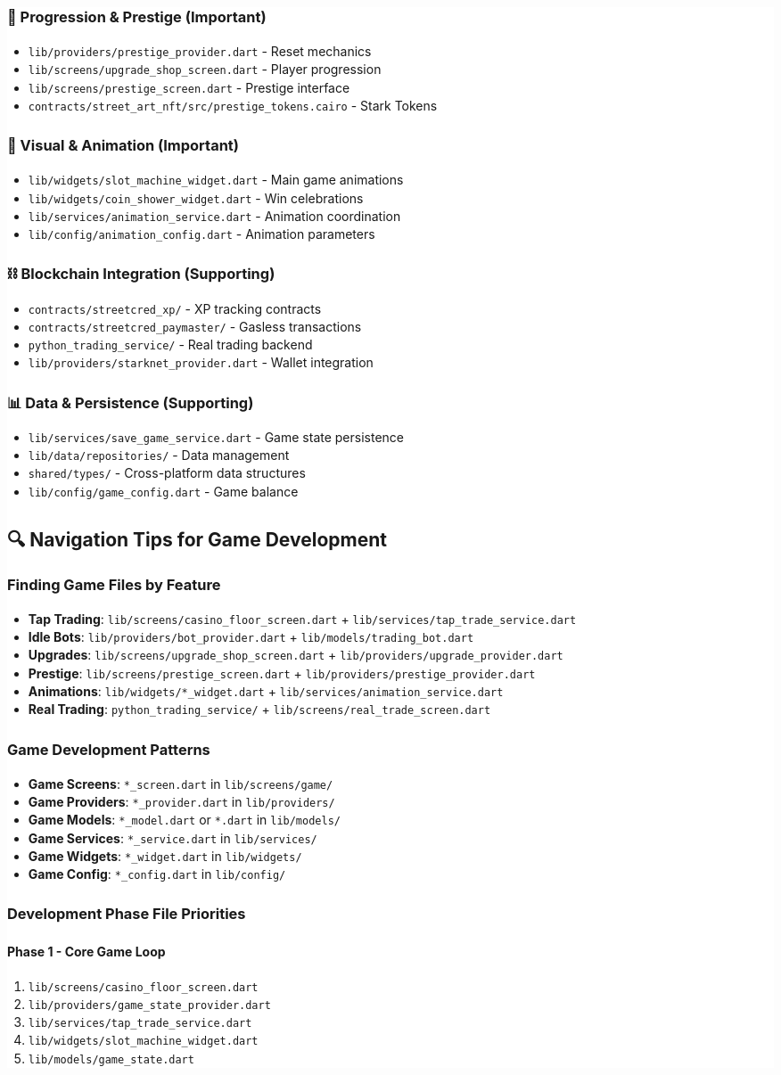 ### 💎 Progression & Prestige (Important)
- `lib/providers/prestige_provider.dart` - Reset mechanics
- `lib/screens/upgrade_shop_screen.dart` - Player progression
- `lib/screens/prestige_screen.dart` - Prestige interface
- `contracts/street_art_nft/src/prestige_tokens.cairo` - Stark Tokens

### 🎨 Visual & Animation (Important)
- `lib/widgets/slot_machine_widget.dart` - Main game animations
- `lib/widgets/coin_shower_widget.dart` - Win celebrations
- `lib/services/animation_service.dart` - Animation coordination
- `lib/config/animation_config.dart` - Animation parameters

### ⛓️ Blockchain Integration (Supporting)
- `contracts/streetcred_xp/` - XP tracking contracts
- `contracts/streetcred_paymaster/` - Gasless transactions
- `python_trading_service/` - Real trading backend
- `lib/providers/starknet_provider.dart` - Wallet integration

### 📊 Data & Persistence (Supporting)
- `lib/services/save_game_service.dart` - Game state persistence
- `lib/data/repositories/` - Data management
- `shared/types/` - Cross-platform data structures
- `lib/config/game_config.dart` - Game balance

## 🔍 Navigation Tips for Game Development

### Finding Game Files by Feature
- **Tap Trading**: `lib/screens/casino_floor_screen.dart` + `lib/services/tap_trade_service.dart`
- **Idle Bots**: `lib/providers/bot_provider.dart` + `lib/models/trading_bot.dart`
- **Upgrades**: `lib/screens/upgrade_shop_screen.dart` + `lib/providers/upgrade_provider.dart`
- **Prestige**: `lib/screens/prestige_screen.dart` + `lib/providers/prestige_provider.dart`
- **Animations**: `lib/widgets/*_widget.dart` + `lib/services/animation_service.dart`
- **Real Trading**: `python_trading_service/` + `lib/screens/real_trade_screen.dart`

### Game Development Patterns
- **Game Screens**: `*_screen.dart` in `lib/screens/game/`
- **Game Providers**: `*_provider.dart` in `lib/providers/`
- **Game Models**: `*_model.dart` or `*.dart` in `lib/models/`
- **Game Services**: `*_service.dart` in `lib/services/`
- **Game Widgets**: `*_widget.dart` in `lib/widgets/`
- **Game Config**: `*_config.dart` in `lib/config/`

### Development Phase File Priorities

#### Phase 1 - Core Game Loop
1. `lib/screens/casino_floor_screen.dart`
2. `lib/providers/game_state_provider.dart`
3. `lib/services/tap_trade_service.dart`
4. `lib/widgets/slot_machine_widget.dart`
5. `lib/models/game_state.dart`
